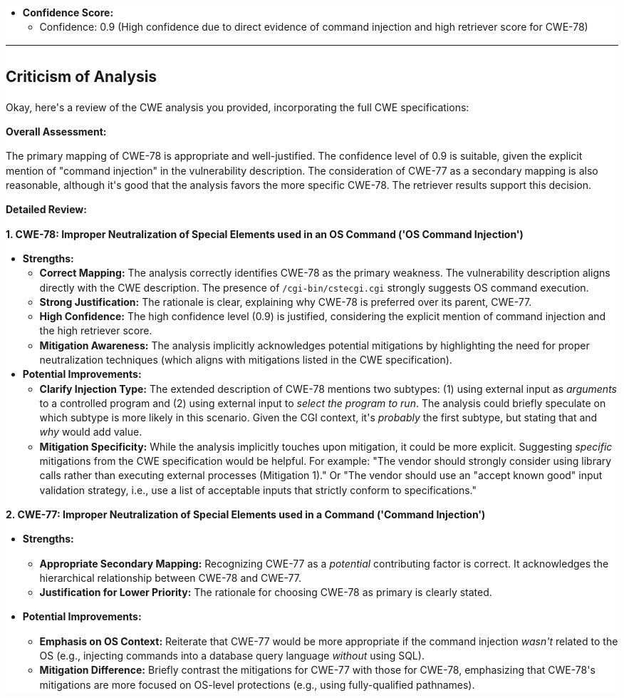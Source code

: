 - **Confidence Score:**  
  - Confidence: 0.9 (High confidence due to direct evidence of command injection and high retriever score for CWE-78)

---

## Criticism of Analysis

Okay, here's a review of the CWE analysis you provided, incorporating the full CWE specifications:

**Overall Assessment:**

The primary mapping of CWE-78 is appropriate and well-justified. The confidence level of 0.9 is suitable, given the explicit mention of "command injection" in the vulnerability description.  The consideration of CWE-77 as a secondary mapping is also reasonable, although it's good that the analysis favors the more specific CWE-78. The retriever results support this decision.

**Detailed Review:**

**1. CWE-78: Improper Neutralization of Special Elements used in an OS Command ('OS Command Injection')**

*   **Strengths:**
    *   **Correct Mapping:** The analysis correctly identifies CWE-78 as the primary weakness. The vulnerability description aligns directly with the CWE description. The presence of `/cgi-bin/cstecgi.cgi` strongly suggests OS command execution.
    *   **Strong Justification:**  The rationale is clear, explaining why CWE-78 is preferred over its parent, CWE-77.
    *   **High Confidence:** The high confidence level (0.9) is justified, considering the explicit mention of command injection and the high retriever score.
    *   **Mitigation Awareness:** The analysis implicitly acknowledges potential mitigations by highlighting the need for proper neutralization techniques (which aligns with mitigations listed in the CWE specification).
*   **Potential Improvements:**
    *   **Clarify Injection Type:** The extended description of CWE-78 mentions two subtypes:  (1) using external input as *arguments* to a controlled program and (2) using external input to *select the program to run*.  The analysis could briefly speculate on which subtype is more likely in this scenario. Given the CGI context, it's *probably* the first subtype, but stating that and *why* would add value.
    *   **Mitigation Specificity:** While the analysis implicitly touches upon mitigation, it could be more explicit. Suggesting *specific* mitigations from the CWE specification would be helpful.  For example: "The vendor should strongly consider using library calls rather than executing external processes (Mitigation 1)." Or "The vendor should use an "accept known good" input validation strategy, i.e., use a list of acceptable inputs that strictly conform to specifications."

**2. CWE-77: Improper Neutralization of Special Elements used in a Command ('Command Injection')**

*   **Strengths:**
    *   **Appropriate Secondary Mapping:** Recognizing CWE-77 as a *potential* contributing factor is correct.  It acknowledges the hierarchical relationship between CWE-78 and CWE-77.
    *   **Justification for Lower Priority:** The rationale for choosing CWE-78 as primary is clearly stated.

*   **Potential Improvements:**
    *   **Emphasis on OS Context:**  Reiterate that CWE-77 would be more appropriate if the command injection *wasn't* related to the OS (e.g., injecting commands into a database query language *without* using SQL).
    *   **Mitigation Difference:** Briefly contrast the mitigations for CWE-77 with those for CWE-78, emphasizing that CWE-78's mitigations are more focused on OS-level protections (e.g., using fully-qualified pathnames).
